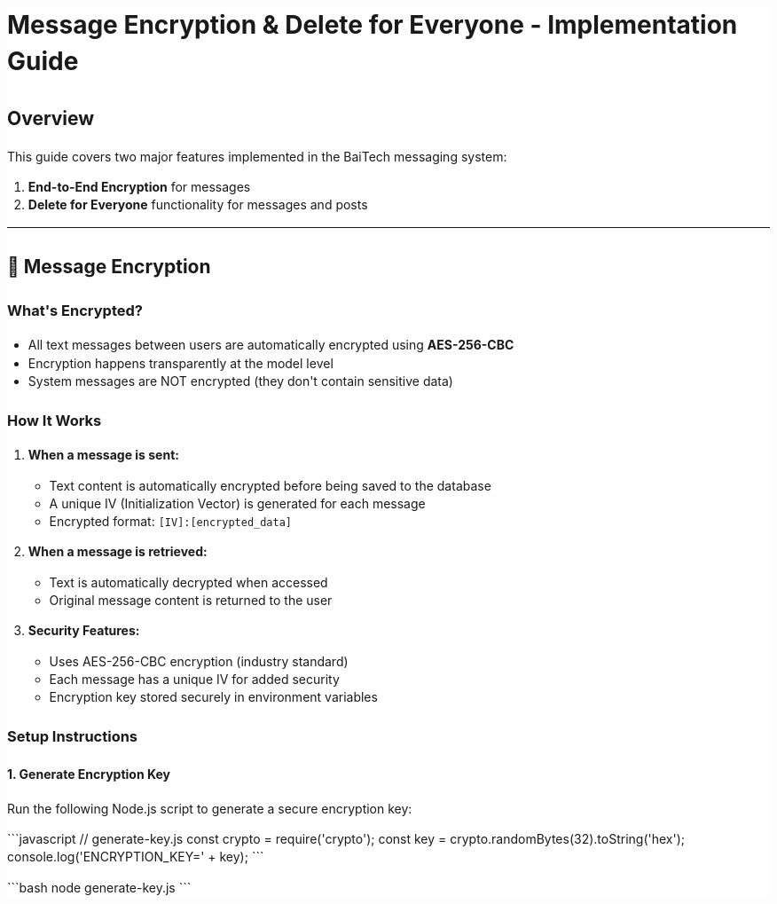 # Message Encryption & Delete for Everyone - Implementation Guide

## Overview

This guide covers two major features implemented in the BaiTech messaging system:
1. **End-to-End Encryption** for messages
2. **Delete for Everyone** functionality for messages and posts

---

## 🔐 Message Encryption

### What's Encrypted?

- All text messages between users are automatically encrypted using **AES-256-CBC**
- Encryption happens transparently at the model level
- System messages are NOT encrypted (they don't contain sensitive data)

### How It Works

1. **When a message is sent:**
   - Text content is automatically encrypted before being saved to the database
   - A unique IV (Initialization Vector) is generated for each message
   - Encrypted format: `[IV]:[encrypted_data]`

2. **When a message is retrieved:**
   - Text is automatically decrypted when accessed
   - Original message content is returned to the user

3. **Security Features:**
   - Uses AES-256-CBC encryption (industry standard)
   - Each message has a unique IV for added security
   - Encryption key stored securely in environment variables

### Setup Instructions

#### 1. Generate Encryption Key

Run the following Node.js script to generate a secure encryption key:

\`\`\`javascript
// generate-key.js
const crypto = require('crypto');
const key = crypto.randomBytes(32).toString('hex');
console.log('ENCRYPTION_KEY=' + key);
\`\`\`

\`\`\`bash
node generate-key.js
\`\`\`
